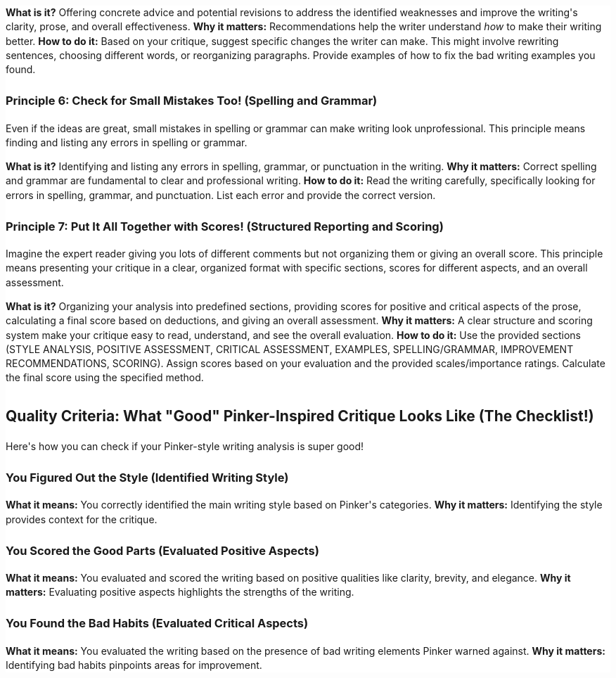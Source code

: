 **What is it?** Offering concrete advice and potential revisions to address the identified weaknesses and improve the writing's clarity, prose, and overall effectiveness.
**Why it matters:** Recommendations help the writer understand *how* to make their writing better.
**How to do it:** Based on your critique, suggest specific changes the writer can make. This might involve rewriting sentences, choosing different words, or reorganizing paragraphs. Provide examples of how to fix the bad writing examples you found.

### Principle 6: Check for Small Mistakes Too! (Spelling and Grammar)
Even if the ideas are great, small mistakes in spelling or grammar can make writing look unprofessional. This principle means finding and listing any errors in spelling or grammar.

**What is it?** Identifying and listing any errors in spelling, grammar, or punctuation in the writing.
**Why it matters:** Correct spelling and grammar are fundamental to clear and professional writing.
**How to do it:** Read the writing carefully, specifically looking for errors in spelling, grammar, and punctuation. List each error and provide the correct version.

### Principle 7: Put It All Together with Scores! (Structured Reporting and Scoring)
Imagine the expert reader giving you lots of different comments but not organizing them or giving an overall score. This principle means presenting your critique in a clear, organized format with specific sections, scores for different aspects, and an overall assessment.

**What is it?** Organizing your analysis into predefined sections, providing scores for positive and critical aspects of the prose, calculating a final score based on deductions, and giving an overall assessment.
**Why it matters:** A clear structure and scoring system make your critique easy to read, understand, and see the overall evaluation.
**How to do it:** Use the provided sections (STYLE ANALYSIS, POSITIVE ASSESSMENT, CRITICAL ASSESSMENT, EXAMPLES, SPELLING/GRAMMAR, IMPROVEMENT RECOMMENDATIONS, SCORING). Assign scores based on your evaluation and the provided scales/importance ratings. Calculate the final score using the specified method.

## Quality Criteria: What "Good" Pinker-Inspired Critique Looks Like (The Checklist!)

Here's how you can check if your Pinker-style writing analysis is super good!

### You Figured Out the Style (Identified Writing Style)
**What it means:** You correctly identified the main writing style based on Pinker's categories.
**Why it matters:** Identifying the style provides context for the critique.

### You Scored the Good Parts (Evaluated Positive Aspects)
**What it means:** You evaluated and scored the writing based on positive qualities like clarity, brevity, and elegance.
**Why it matters:** Evaluating positive aspects highlights the strengths of the writing.

### You Found the Bad Habits (Evaluated Critical Aspects)
**What it means:** You evaluated the writing based on the presence of bad writing elements Pinker warned against.
**Why it matters:** Identifying bad habits pinpoints areas for improvement.
